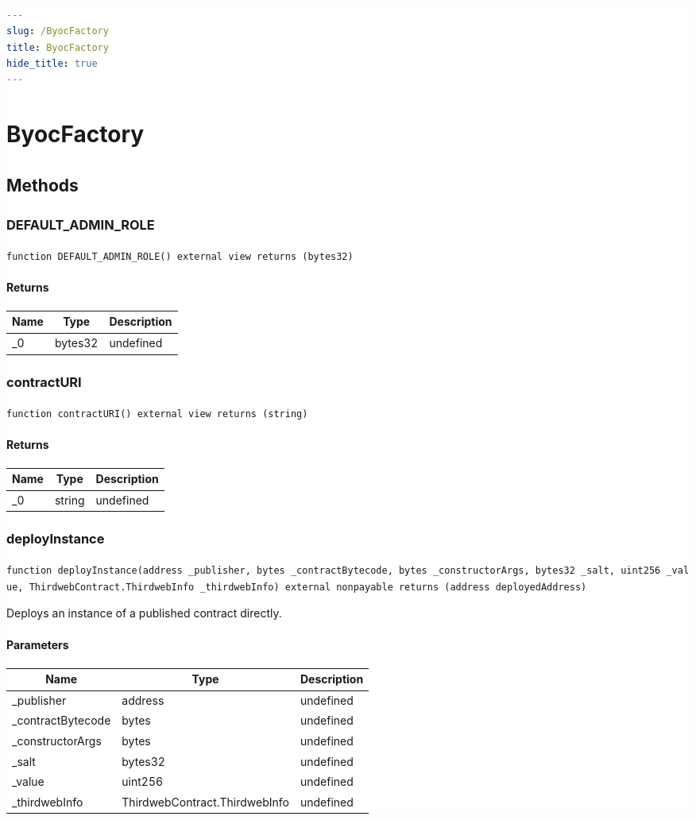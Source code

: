 ```yaml
---
slug: /ByocFactory
title: ByocFactory
hide_title: true
---
```


# ByocFactory

## Methods

### DEFAULT_ADMIN_ROLE

```solidity
function DEFAULT_ADMIN_ROLE() external view returns (bytes32)
```

#### Returns

| Name | Type    | Description |
| ---- | ------- | ----------- |
| \_0  | bytes32 | undefined   |

### contractURI

```solidity
function contractURI() external view returns (string)
```

#### Returns

| Name | Type   | Description |
| ---- | ------ | ----------- |
| \_0  | string | undefined   |

### deployInstance

```solidity
function deployInstance(address _publisher, bytes _contractBytecode, bytes _constructorArgs, bytes32 _salt, uint256 _value, ThirdwebContract.ThirdwebInfo _thirdwebInfo) external nonpayable returns (address deployedAddress)
```

Deploys an instance of a published contract directly.

#### Parameters

| Name               | Type                          | Description |
| ------------------ | ----------------------------- | ----------- |
| \_publisher        | address                       | undefined   |
| \_contractBytecode | bytes                         | undefined   |
| \_constructorArgs  | bytes                         | undefined   |
| \_salt             | bytes32                       | undefined   |
| \_value            | uint256                       | undefined   |
| \_thirdwebInfo     | ThirdwebContract.ThirdwebInfo | undefined   |
